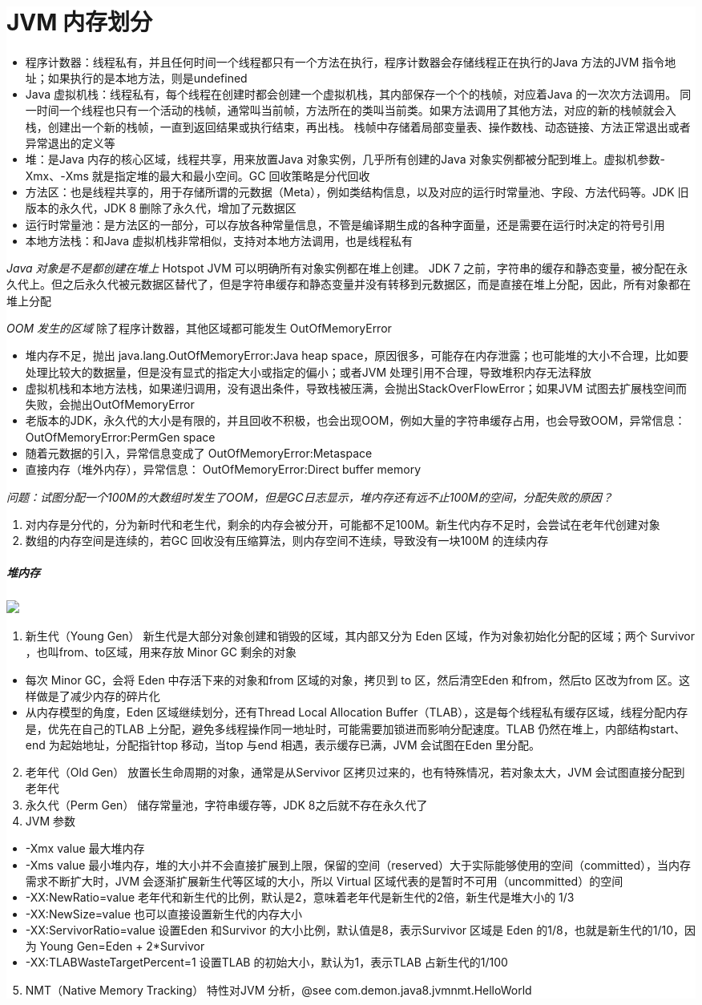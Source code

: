 # JVM 内存划分
* 程序计数器：线程私有，并且任何时间一个线程都只有一个方法在执行，程序计数器会存储线程正在执行的Java 方法的JVM 指令地址；如果执行的是本地方法，则是undefined
* Java 虚拟机栈：线程私有，每个线程在创建时都会创建一个虚拟机栈，其内部保存一个个的栈帧，对应着Java 的一次次方法调用。
同一时间一个线程也只有一个活动的栈帧，通常叫当前帧，方法所在的类叫当前类。如果方法调用了其他方法，对应的新的栈帧就会入栈，创建出一个新的栈帧，一直到返回结果或执行结束，再出栈。
栈帧中存储着局部变量表、操作数栈、动态链接、方法正常退出或者异常退出的定义等
* 堆：是Java 内存的核心区域，线程共享，用来放置Java 对象实例，几乎所有创建的Java 对象实例都被分配到堆上。虚拟机参数-Xmx、-Xms 就是指定堆的最大和最小空间。GC 回收策略是分代回收
* 方法区：也是线程共享的，用于存储所谓的元数据（Meta），例如类结构信息，以及对应的运行时常量池、字段、方法代码等。JDK 旧版本的永久代，JDK 8 删除了永久代，增加了元数据区
* 运行时常量池：是方法区的一部分，可以存放各种常量信息，不管是编译期生成的各种字面量，还是需要在运行时决定的符号引用
* 本地方法栈：和Java 虚拟机栈非常相似，支持对本地方法调用，也是线程私有

_Java 对象是不是都创建在堆上_
Hotspot JVM 可以明确所有对象实例都在堆上创建。
JDK 7 之前，字符串的缓存和静态变量，被分配在永久代上。但之后永久代被元数据区替代了，但是字符串缓存和静态变量并没有转移到元数据区，而是直接在堆上分配，因此，所有对象都在堆上分配

_OOM 发生的区域_
除了程序计数器，其他区域都可能发生 OutOfMemoryError
* 堆内存不足，抛出 java.lang.OutOfMemoryError:Java heap space，原因很多，可能存在内存泄露；也可能堆的大小不合理，比如要处理比较大的数据量，但是没有显式的指定大小或指定的偏小；或者JVM 处理引用不合理，导致堆积内存无法释放
* 虚拟机栈和本地方法栈，如果递归调用，没有退出条件，导致栈被压满，会抛出StackOverFlowError；如果JVM 试图去扩展栈空间而失败，会抛出OutOfMemoryError
* 老版本的JDK，永久代的大小是有限的，并且回收不积极，也会出现OOM，例如大量的字符串缓存占用，也会导致OOM，异常信息：OutOfMemoryError:PermGen space
* 随着元数据的引入，异常信息变成了 OutOfMemoryError:Metaspace
* 直接内存（堆外内存），异常信息： OutOfMemoryError:Direct buffer memory

_问题：试图分配一个100M的大数组时发生了OOM，但是GC日志显示，堆内存还有远不止100M的空间，分配失败的原因？_
1. 对内存是分代的，分为新时代和老生代，剩余的内存会被分开，可能都不足100M。新生代内存不足时，会尝试在老年代创建对象
2. 数组的内存空间是连续的，若GC 回收没有压缩算法，则内存空间不连续，导致没有一块100M 的连续内存

##### 堆内存
![](https://static001.geekbang.org/resource/image/72/89/721e97abc93449fbdb4c071f7b3b5289.png)
1. 新生代（Young Gen）
新生代是大部分对象创建和销毁的区域，其内部又分为 Eden 区域，作为对象初始化分配的区域；两个 Survivor ，也叫from、to区域，用来存放 Minor GC 剩余的对象
* 每次 Minor GC，会将 Eden 中存活下来的对象和from 区域的对象，拷贝到 to 区，然后清空Eden 和from，然后to 区改为from 区。这样做是了减少内存的碎片化
* 从内存模型的角度，Eden 区域继续划分，还有Thread Local Allocation Buffer（TLAB），这是每个线程私有缓存区域，线程分配内存是，优先在自己的TLAB 上分配，避免多线程操作同一地址时，可能需要加锁进而影响分配速度。TLAB 仍然在堆上，内部结构start、end 为起始地址，分配指针top 移动，当top 与end 相遇，表示缓存已满，JVM 会试图在Eden 里分配。
2. 老年代（Old Gen）
放置长生命周期的对象，通常是从Servivor 区拷贝过来的，也有特殊情况，若对象太大，JVM 会试图直接分配到老年代
3. 永久代（Perm Gen）
储存常量池，字符串缓存等，JDK 8之后就不存在永久代了
4. JVM 参数
* -Xmx value 最大堆内存
* -Xms value 最小堆内存，堆的大小并不会直接扩展到上限，保留的空间（reserved）大于实际能够使用的空间（committed），当内存需求不断扩大时，JVM 会逐渐扩展新生代等区域的大小，所以 Virtual 区域代表的是暂时不可用（uncommitted）的空间
* -XX:NewRatio=value 老年代和新生代的比例，默认是2，意味着老年代是新生代的2倍，新生代是堆大小的 1/3
* -XX:NewSize=value 也可以直接设置新生代的内存大小
* -XX:ServivorRatio=value 设置Eden 和Survivor 的大小比例，默认值是8，表示Survivor 区域是 Eden 的1/8，也就是新生代的1/10，因为 Young Gen=Eden + 2*Survivor
* -XX:TLABWasteTargetPercent=1 设置TLAB 的初始大小，默认为1，表示TLAB 占新生代的1/100
5. NMT（Native Memory Tracking） 特性对JVM 分析，@see com.demon.java8.jvmnmt.HelloWorld
